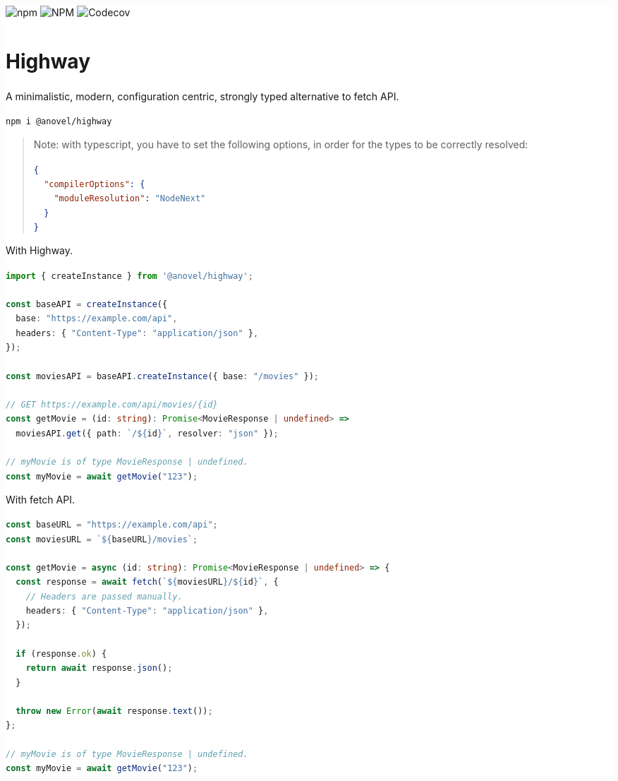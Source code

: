 ![npm](https://img.shields.io/npm/v/@anovel/highway)
![NPM](https://img.shields.io/npm/l/@anovel/highway)
![Codecov](https://img.shields.io/codecov/c/gh/kushuh/highway)

# Highway

A minimalistic, modern, configuration centric, strongly typed alternative to fetch API.

```bash
npm i @anovel/highway
```

> Note: with typescript, you have to set the following options, in order for the types to be correctly resolved:
> ```json
> {
>   "compilerOptions": {
>     "moduleResolution": "NodeNext"
>   }
> }
> ```

With Highway.

```typescript
import { createInstance } from '@anovel/highway';

const baseAPI = createInstance({
  base: "https://example.com/api",
  headers: { "Content-Type": "application/json" },
});

const moviesAPI = baseAPI.createInstance({ base: "/movies" });

// GET https://example.com/api/movies/{id}
const getMovie = (id: string): Promise<MovieResponse | undefined> => 
  moviesAPI.get({ path: `/${id}`, resolver: "json" });

// myMovie is of type MovieResponse | undefined.
const myMovie = await getMovie("123");
```

With fetch API.

```typescript
const baseURL = "https://example.com/api";
const moviesURL = `${baseURL}/movies`;

const getMovie = async (id: string): Promise<MovieResponse | undefined> => {
  const response = await fetch(`${moviesURL}/${id}`, {
    // Headers are passed manually.
    headers: { "Content-Type": "application/json" },
  });
  
  if (response.ok) {
    return await response.json();
  }
  
  throw new Error(await response.text());
};

// myMovie is of type MovieResponse | undefined.
const myMovie = await getMovie("123");
```
